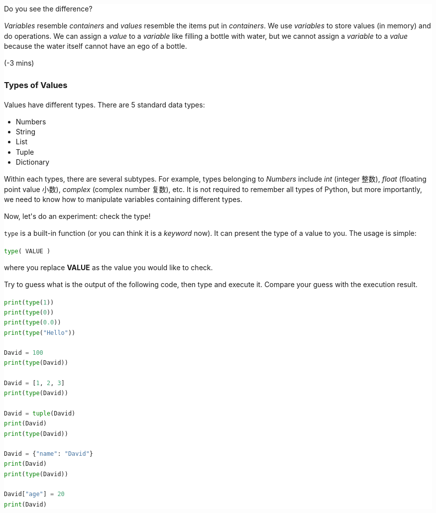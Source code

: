 Do you see the difference?

_Variables_ resemble _containers_ and _values_ resemble the items put in _containers_. We use _variables_ to store values (in memory) and do operations. We can assign a _value_ to a _variable_ like filling a bottle with water, but we cannot assign a _variable_ to a _value_ because the water itself cannot have an ego of a bottle.

(-3 mins)

### Types of Values

Values have different types. There are 5 standard data types:

- Numbers
- String
- List
- Tuple
- Dictionary

Within each types, there are several subtypes. For example, types belonging to _Numbers_ include _int_ (integer 整数), _float_ (floating point value 小数), _complex_ (complex number 复数), etc. It is not required to remember all types of Python, but more importantly, we need to know how to manipulate variables containing different types.

Now, let's do an experiment: check the type!

`type` is a built-in function (or you can think it is a _keyword_ now). It can present the type of a value to you. The usage is simple:

```python
type( VALUE )
```

where you replace **VALUE** as the value you would like to check.

Try to guess what is the output of the following code, then type and execute it. Compare your guess with the execution result.


```python
print(type(1))
print(type(0))
print(type(0.0))
print(type("Hello"))

David = 100
print(type(David))

David = [1, 2, 3]
print(type(David))

David = tuple(David)
print(David)
print(type(David))

David = {"name": "David"}
print(David)
print(type(David))

David["age"] = 20
print(David)
```
